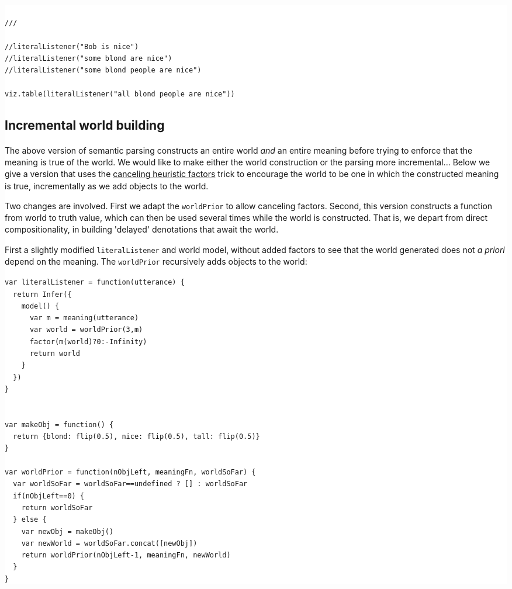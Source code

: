 ~~~

///

//literalListener("Bob is nice")
//literalListener("some blond are nice")
//literalListener("some blond people are nice")

viz.table(literalListener("all blond people are nice"))
~~~




## Incremental world building

The above version of semantic parsing constructs an entire world *and* an entire meaning before trying to enforce that the meaning is true of the world. We would like to make either the world construction or the parsing more incremental... Below we give a version that uses the [canceling heuristic factors](04-factorseq.html#inserting-canceling-heuristic-factors) trick to encourage the world to be one in which the constructed meaning is true, incrementally as we add objects to the world.

Two changes are involved. First we adapt the `worldPrior` to allow canceling factors. Second, this version constructs a function from world to truth value, which can then be used several times while the world is constructed. That is, we depart from direct compositionality, in building 'delayed' denotations that await the world.

First a slightly modified `literalListener` and world model, without added factors to see that the world generated does not *a priori* depend on the meaning. The `worldPrior` recursively adds objects to the world:

~~~
var literalListener = function(utterance) {
  return Infer({
    model() {
      var m = meaning(utterance)
      var world = worldPrior(3,m)
      factor(m(world)?0:-Infinity)
      return world
    }
  })
}


var makeObj = function() {
  return {blond: flip(0.5), nice: flip(0.5), tall: flip(0.5)}
}

var worldPrior = function(nObjLeft, meaningFn, worldSoFar) {
  var worldSoFar = worldSoFar==undefined ? [] : worldSoFar
  if(nObjLeft==0) {
    return worldSoFar
  } else {
    var newObj = makeObj()
    var newWorld = worldSoFar.concat([newObj])
    return worldPrior(nObjLeft-1, meaningFn, newWorld)
  }
}
~~~
